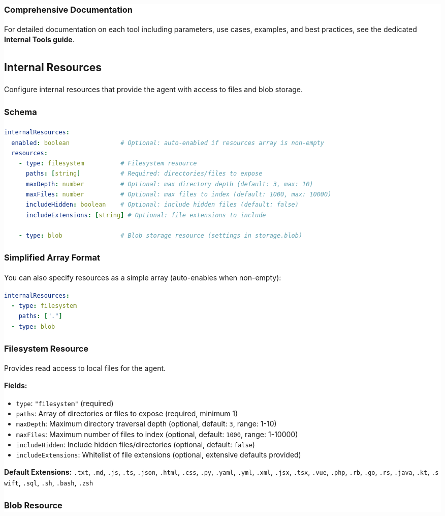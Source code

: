 ### Comprehensive Documentation

For detailed documentation on each tool including parameters, use cases, examples, and best practices, see the dedicated **[Internal Tools guide](./internalTools.md)**.

## Internal Resources

Configure internal resources that provide the agent with access to files and blob storage.

### Schema

```yaml
internalResources:
  enabled: boolean              # Optional: auto-enabled if resources array is non-empty
  resources:
    - type: filesystem          # Filesystem resource
      paths: [string]           # Required: directories/files to expose
      maxDepth: number          # Optional: max directory depth (default: 3, max: 10)
      maxFiles: number          # Optional: max files to index (default: 1000, max: 10000)
      includeHidden: boolean    # Optional: include hidden files (default: false)
      includeExtensions: [string] # Optional: file extensions to include

    - type: blob                # Blob storage resource (settings in storage.blob)
```

### Simplified Array Format

You can also specify resources as a simple array (auto-enables when non-empty):

```yaml
internalResources:
  - type: filesystem
    paths: ["."]
  - type: blob
```

### Filesystem Resource

Provides read access to local files for the agent.

**Fields:**
- `type`: `"filesystem"` (required)
- `paths`: Array of directories or files to expose (required, minimum 1)
- `maxDepth`: Maximum directory traversal depth (optional, default: `3`, range: 1-10)
- `maxFiles`: Maximum number of files to index (optional, default: `1000`, range: 1-10000)
- `includeHidden`: Include hidden files/directories (optional, default: `false`)
- `includeExtensions`: Whitelist of file extensions (optional, extensive defaults provided)

**Default Extensions:**
`.txt`, `.md`, `.js`, `.ts`, `.json`, `.html`, `.css`, `.py`, `.yaml`, `.yml`, `.xml`, `.jsx`, `.tsx`, `.vue`, `.php`, `.rb`, `.go`, `.rs`, `.java`, `.kt`, `.swift`, `.sql`, `.sh`, `.bash`, `.zsh`

### Blob Resource
